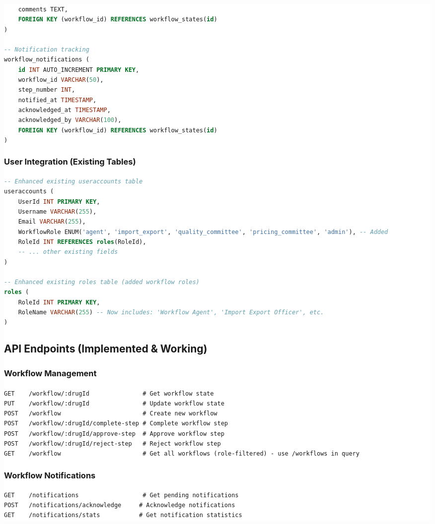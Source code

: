 ```sql
    comments TEXT,
    FOREIGN KEY (workflow_id) REFERENCES workflow_states(id)
)

-- Notification tracking
workflow_notifications (
    id INT AUTO_INCREMENT PRIMARY KEY,
    workflow_id VARCHAR(50),
    step_number INT,
    notified_at TIMESTAMP,
    acknowledged_at TIMESTAMP,
    acknowledged_by VARCHAR(100),
    FOREIGN KEY (workflow_id) REFERENCES workflow_states(id)
)
```

### User Integration (Existing Tables)
```sql
-- Enhanced existing useraccounts table
useraccounts (
    UserId INT PRIMARY KEY,
    Username VARCHAR(255),
    Email VARCHAR(255),
    WorkflowRole ENUM('agent', 'import_export', 'quality_committee', 'pricing_committee', 'admin'), -- Added
    RoleId INT REFERENCES roles(RoleId),
    -- ... other existing fields
)

-- Enhanced existing roles table (added workflow roles)
roles (
    RoleId INT PRIMARY KEY,
    RoleName VARCHAR(255) -- Now includes: 'Workflow Agent', 'Import Export Officer', etc.
)
```

## API Endpoints (Implemented & Working)

### Workflow Management
```http
GET    /workflow/:drugId               # Get workflow state
PUT    /workflow/:drugId               # Update workflow state  
POST   /workflow                       # Create new workflow
POST   /workflow/:drugId/complete-step # Complete workflow step
POST   /workflow/:drugId/approve-step  # Approve workflow step
POST   /workflow/:drugId/reject-step   # Reject workflow step
GET    /workflow                       # Get all workflows (role-filtered) - use /workflows in query
```

### Workflow Notifications
```http
GET    /notifications                  # Get pending notifications
POST   /notifications/acknowledge     # Acknowledge notifications
GET    /notifications/stats           # Get notification statistics
```

